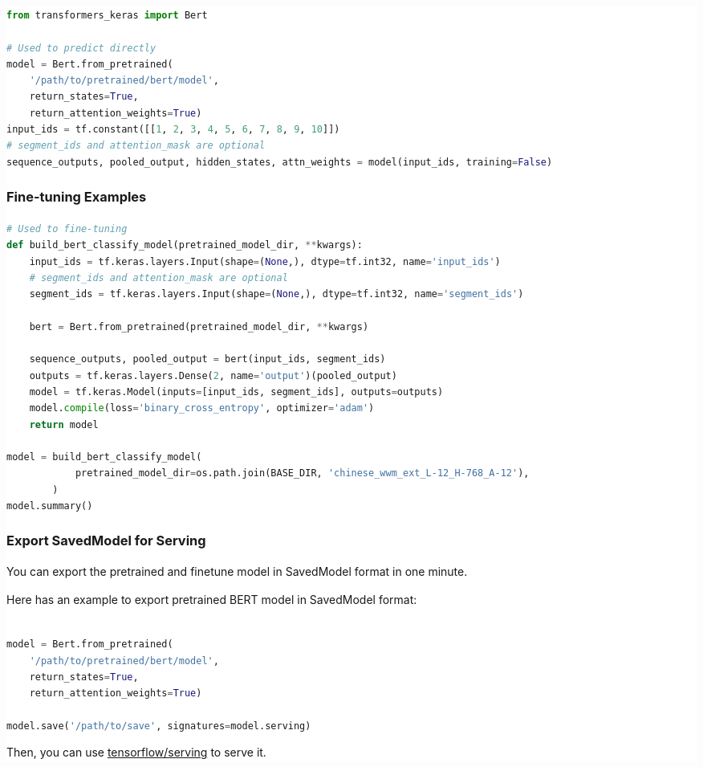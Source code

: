 ```python
from transformers_keras import Bert

# Used to predict directly
model = Bert.from_pretrained(
    '/path/to/pretrained/bert/model', 
    return_states=True, 
    return_attention_weights=True)
input_ids = tf.constant([[1, 2, 3, 4, 5, 6, 7, 8, 9, 10]])
# segment_ids and attention_mask are optional
sequence_outputs, pooled_output, hidden_states, attn_weights = model(input_ids, training=False)

```

### Fine-tuning Examples

```python
# Used to fine-tuning
def build_bert_classify_model(pretrained_model_dir, **kwargs):
    input_ids = tf.keras.layers.Input(shape=(None,), dtype=tf.int32, name='input_ids')
    # segment_ids and attention_mask are optional
    segment_ids = tf.keras.layers.Input(shape=(None,), dtype=tf.int32, name='segment_ids')
    
    bert = Bert.from_pretrained(pretrained_model_dir, **kwargs)

    sequence_outputs, pooled_output = bert(input_ids, segment_ids)
    outputs = tf.keras.layers.Dense(2, name='output')(pooled_output)
    model = tf.keras.Model(inputs=[input_ids, segment_ids], outputs=outputs)
    model.compile(loss='binary_cross_entropy', optimizer='adam')
    return model

model = build_bert_classify_model(
            pretrained_model_dir=os.path.join(BASE_DIR, 'chinese_wwm_ext_L-12_H-768_A-12'),
        )
model.summary()
```

### Export SavedModel for Serving

You can export the pretrained and finetune model in SavedModel format in one minute.

Here has an example to export pretrained BERT model in SavedModel format:

```python

model = Bert.from_pretrained(
    '/path/to/pretrained/bert/model', 
    return_states=True, 
    return_attention_weights=True)

model.save('/path/to/save', signatures=model.serving)
```

Then, you can use [tensorflow/serving](https://github.com/tensorflow/serving) to serve it.
